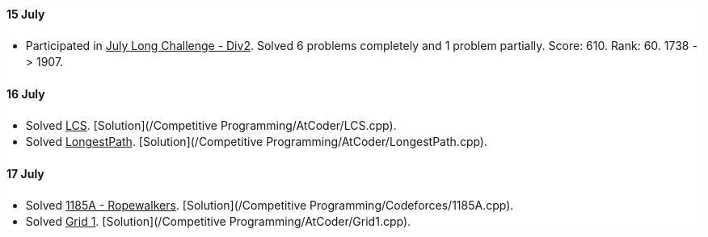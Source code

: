#### 15 July
* Participated in [July Long Challenge - Div2](https://www.codechef.com/rankings/JULY19B?filterBy=Institution%3DIndian%20Institute%20of%20Technology%20Patna&order=asc&sortBy=rank). Solved 6 problems completely and 1 problem partially. Score: 610. Rank: 60. 1738 -> 1907.

#### 16 July
* Solved [LCS](https://atcoder.jp/contests/dp/tasks/dp_f). [Solution](/Competitive Programming/AtCoder/LCS.cpp).
* Solved [LongestPath](https://atcoder.jp/contests/dp/tasks/dp_g). [Solution](/Competitive Programming/AtCoder/LongestPath.cpp).

#### 17 July
* Solved [1185A - Ropewalkers](https://codeforces.com/problemset/problem/1185/A). [Solution](/Competitive Programming/Codeforces/1185A.cpp).
* Solved [Grid 1](https://atcoder.jp/contests/dp/tasks/dp_h). [Solution](/Competitive Programming/AtCoder/Grid1.cpp).

